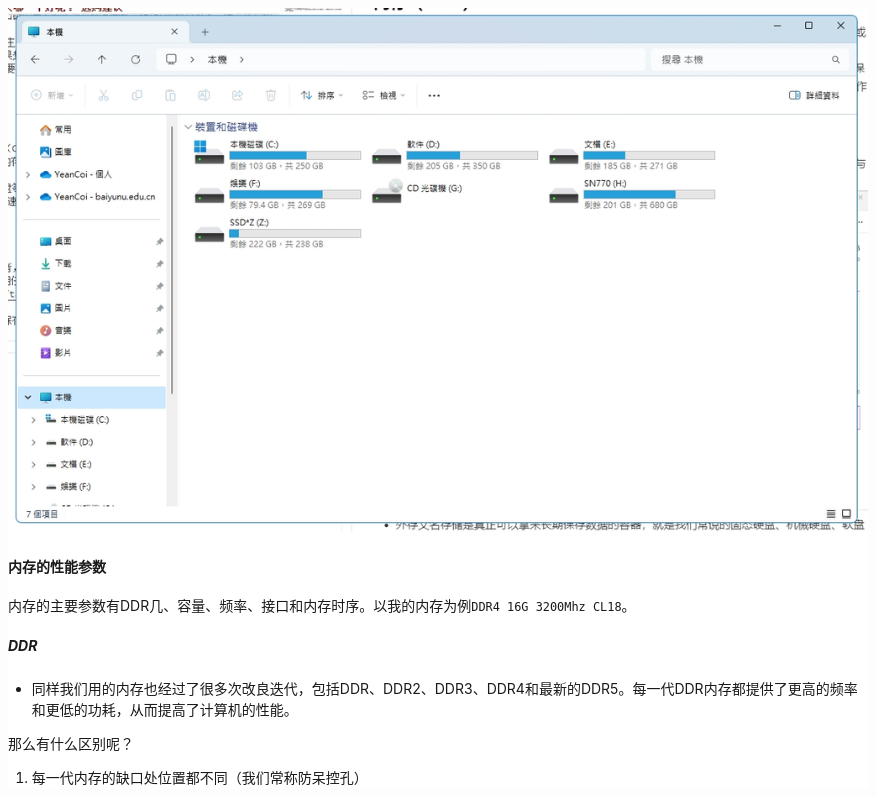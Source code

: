 ![图片](../image/weixiu/Memory/存储.png)

#### 内存的性能参数

内存的主要参数有DDR几、容量、频率、接口和内存时序。以我的内存为例`DDR4 16G 3200Mhz CL18`。

##### DDR

- 同样我们用的内存也经过了很多次改良迭代，包括DDR、DDR2、DDR3、DDR4和最新的DDR5。每一代DDR内存都提供了更高的频率和更低的功耗，从而提高了计算机的性能。

那么有什么区别呢？

1. 每一代内存的缺口处位置都不同（我们常称防呆控孔）